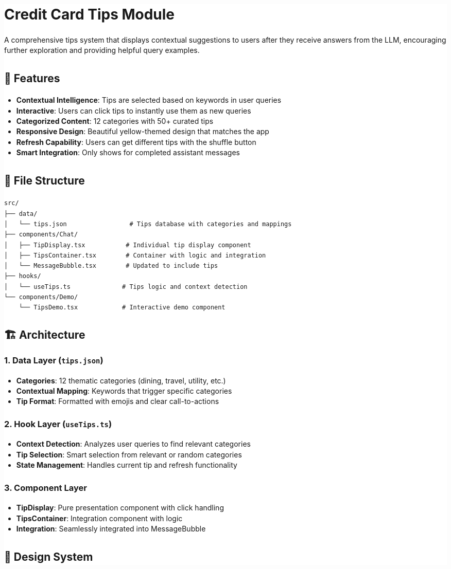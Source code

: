 # Credit Card Tips Module

A comprehensive tips system that displays contextual suggestions to users after they receive answers from the LLM, encouraging further exploration and providing helpful query examples.

## 🎯 Features

- **Contextual Intelligence**: Tips are selected based on keywords in user queries
- **Interactive**: Users can click tips to instantly use them as new queries
- **Categorized Content**: 12 categories with 50+ curated tips
- **Responsive Design**: Beautiful yellow-themed design that matches the app
- **Refresh Capability**: Users can get different tips with the shuffle button
- **Smart Integration**: Only shows for completed assistant messages

## 📁 File Structure

```
src/
├── data/
│   └── tips.json                 # Tips database with categories and mappings
├── components/Chat/
│   ├── TipDisplay.tsx           # Individual tip display component
│   ├── TipsContainer.tsx        # Container with logic and integration
│   └── MessageBubble.tsx        # Updated to include tips
├── hooks/
│   └── useTips.ts              # Tips logic and context detection
└── components/Demo/
    └── TipsDemo.tsx            # Interactive demo component
```

## 🏗️ Architecture

### 1. Data Layer (`tips.json`)
- **Categories**: 12 thematic categories (dining, travel, utility, etc.)
- **Contextual Mapping**: Keywords that trigger specific categories
- **Tip Format**: Formatted with emojis and clear call-to-actions

### 2. Hook Layer (`useTips.ts`)
- **Context Detection**: Analyzes user queries to find relevant categories
- **Tip Selection**: Smart selection from relevant or random categories
- **State Management**: Handles current tip and refresh functionality

### 3. Component Layer
- **TipDisplay**: Pure presentation component with click handling
- **TipsContainer**: Integration component with logic
- **Integration**: Seamlessly integrated into MessageBubble

## 🎨 Design System
